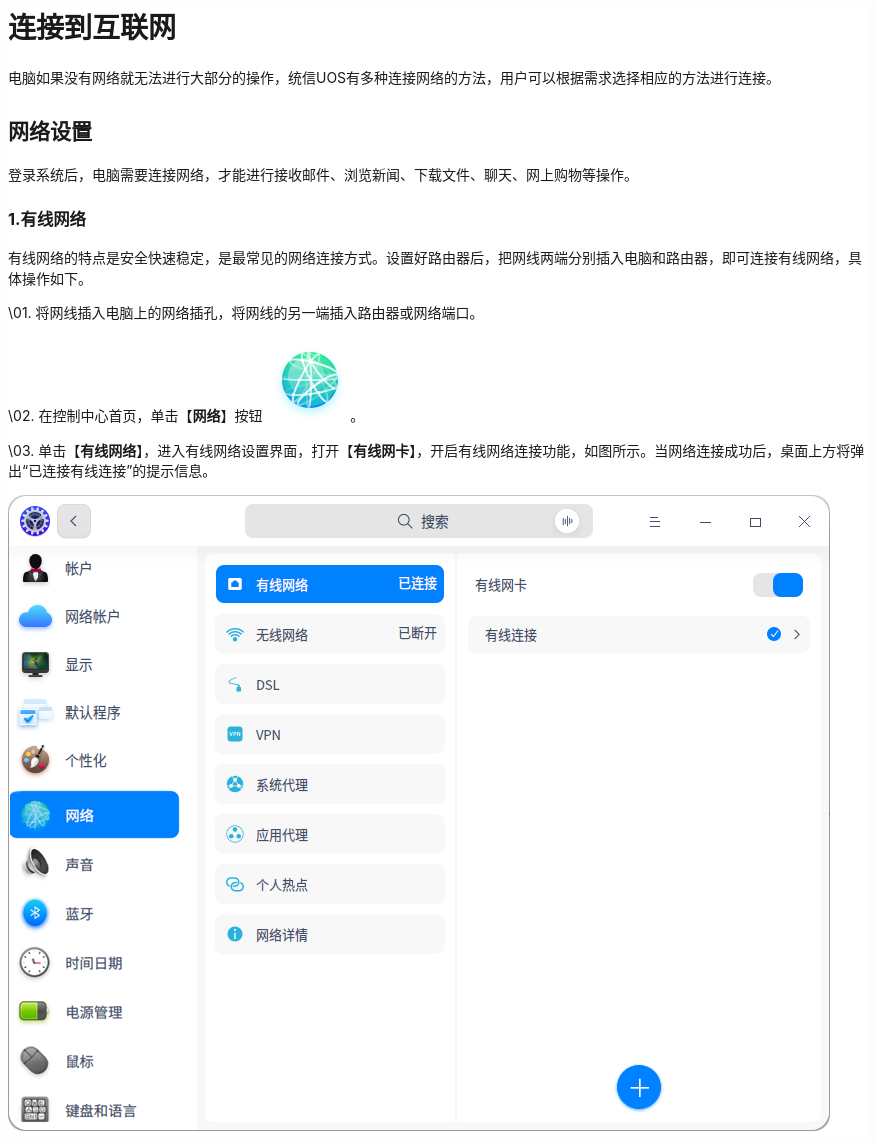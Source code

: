 # 连接到互联网

电脑如果没有网络就无法进行大部分的操作，统信UOS有多种连接网络的方法，用户可以根据需求选择相应的方法进行连接。

## 网络设置

登录系统后，电脑需要连接网络，才能进行接收邮件、浏览新闻、下载文件、聊天、网上购物等操作。

### 1.有线网络

有线网络的特点是安全快速稳定，是最常见的网络连接方式。设置好路由器后，把网线两端分别插入电脑和路由器，即可连接有线网络，具体操作如下。

\01. 将网线插入电脑上的网络插孔，将网线的另一端插入路由器或网络端口。

\02. 在控制中心首页，单击【**网络**】按钮 ![network_normal](fig/network_normal.svg)。

\03. 单击【**有线网络**】，进入有线网络设置界面，打开【**有线网卡**】，开启有线网络连接功能，如图所示。当网络连接成功后，桌面上方将弹出“已连接有线连接”的提示信息。

![img](fig/NetworkSetting.png)
